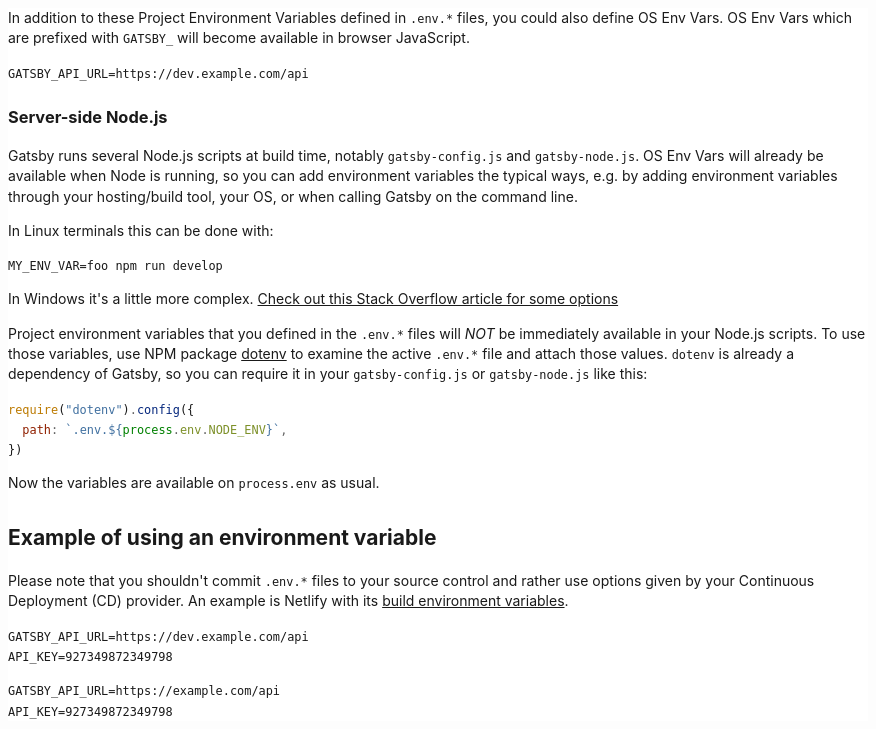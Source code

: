 In addition to these Project Environment Variables defined in `.env.*` files, you could also define
OS Env Vars. OS Env Vars which are prefixed with `GATSBY_` will become available in
browser JavaScript.

```text:title=.env.*
GATSBY_API_URL=https://dev.example.com/api
```

### Server-side Node.js

Gatsby runs several Node.js scripts at build time, notably `gatsby-config.js` and `gatsby-node.js`.
OS Env Vars will already be available when Node is running, so you can add environment variables the
typical ways, e.g. by adding environment variables through your hosting/build tool, your OS, or when
calling Gatsby on the command line.

In Linux terminals this can be done with:

```shell
MY_ENV_VAR=foo npm run develop
```

In Windows it's a little more complex. [Check out this Stack Overflow article for some options](https://stackoverflow.com/questions/1420719/powershell-setting-an-environment-variable-for-a-single-command-only)

Project environment variables that you defined in the `.env.*` files will _NOT_ be immediately available
in your Node.js scripts. To use those variables, use NPM package [dotenv](https://www.npmjs.com/package/dotenv) to
examine the active `.env.*` file and attach those values.
`dotenv` is already a dependency of Gatsby, so you can require it in your `gatsby-config.js` or `gatsby-node.js` like this:

```javascript:title=gatsby-config.js
require("dotenv").config({
  path: `.env.${process.env.NODE_ENV}`,
})
```

Now the variables are available on `process.env` as usual.

## Example of using an environment variable

Please note that you shouldn't commit `.env.*` files to your source control and rather use options given by your Continuous Deployment (CD) provider. An example is Netlify with its [build environment variables](https://www.netlify.com/docs/continuous-deployment/#build-environment-variables).

```text:title=.env.development
GATSBY_API_URL=https://dev.example.com/api
API_KEY=927349872349798
```

```text:title=.env.production
GATSBY_API_URL=https://example.com/api
API_KEY=927349872349798
```
